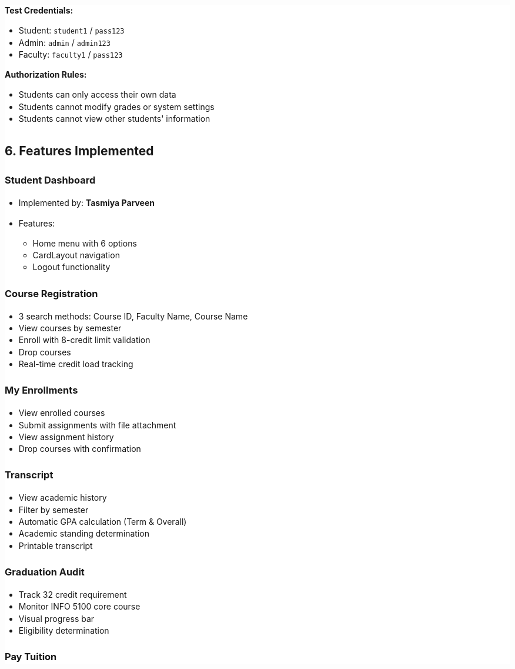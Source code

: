 **Test Credentials:**

* Student: `student1` / `pass123`
* Admin: `admin` / `admin123`
* Faculty: `faculty1` / `pass123`

**Authorization Rules:**

* Students can only access their own data
* Students cannot modify grades or system settings
* Students cannot view other students' information

## 6. Features Implemented

### **Student Dashboard**

* Implemented by: **Tasmiya Parveen**
* Features:

  * Home menu with 6 options
  * CardLayout navigation
  * Logout functionality

### **Course Registration**

* 3 search methods: Course ID, Faculty Name, Course Name
* View courses by semester
* Enroll with 8-credit limit validation
* Drop courses
* Real-time credit load tracking

### **My Enrollments**

* View enrolled courses
* Submit assignments with file attachment
* View assignment history
* Drop courses with confirmation

### **Transcript**

* View academic history
* Filter by semester
* Automatic GPA calculation (Term & Overall)
* Academic standing determination
* Printable transcript

### **Graduation Audit**

* Track 32 credit requirement
* Monitor INFO 5100 core course
* Visual progress bar
* Eligibility determination

### **Pay Tuition**
